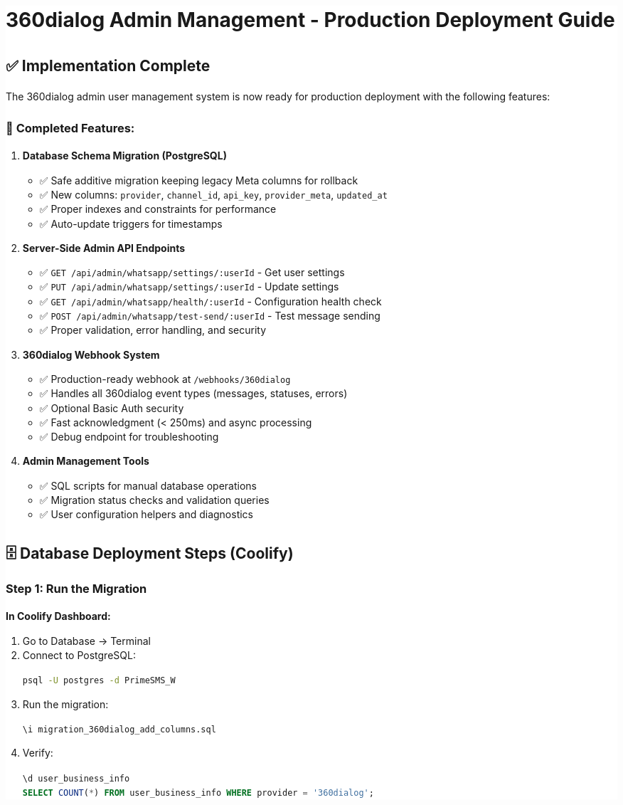 # 360dialog Admin Management - Production Deployment Guide

## ✅ Implementation Complete

The 360dialog admin user management system is now ready for production deployment with the following features:

### 🚀 **Completed Features:**

1. **Database Schema Migration (PostgreSQL)**
   - ✅ Safe additive migration keeping legacy Meta columns for rollback
   - ✅ New columns: `provider`, `channel_id`, `api_key`, `provider_meta`, `updated_at`
   - ✅ Proper indexes and constraints for performance
   - ✅ Auto-update triggers for timestamps

2. **Server-Side Admin API Endpoints**
   - ✅ `GET /api/admin/whatsapp/settings/:userId` - Get user settings
   - ✅ `PUT /api/admin/whatsapp/settings/:userId` - Update settings
   - ✅ `GET /api/admin/whatsapp/health/:userId` - Configuration health check
   - ✅ `POST /api/admin/whatsapp/test-send/:userId` - Test message sending
   - ✅ Proper validation, error handling, and security

3. **360dialog Webhook System**
   - ✅ Production-ready webhook at `/webhooks/360dialog`
   - ✅ Handles all 360dialog event types (messages, statuses, errors)
   - ✅ Optional Basic Auth security
   - ✅ Fast acknowledgment (< 250ms) and async processing
   - ✅ Debug endpoint for troubleshooting

4. **Admin Management Tools**
   - ✅ SQL scripts for manual database operations
   - ✅ Migration status checks and validation queries
   - ✅ User configuration helpers and diagnostics

## 🗄️ **Database Deployment Steps (Coolify)**

### Step 1: Run the Migration

**In Coolify Dashboard:**

1. Go to Database → Terminal
2. Connect to PostgreSQL:
   ```bash
   psql -U postgres -d PrimeSMS_W
   ```
3. Run the migration:
   ```sql
   \i migration_360dialog_add_columns.sql
   ```
4. Verify:
   ```sql
   \d user_business_info
   SELECT COUNT(*) FROM user_business_info WHERE provider = '360dialog';
   ```
